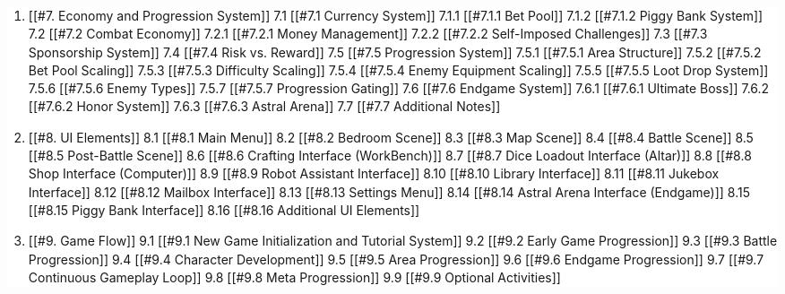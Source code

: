 
1. [[#7. Economy and Progression System]]
   7.1 [[#7.1 Currency System]]
      7.1.1 [[#7.1.1 Bet Pool]]
      7.1.2 [[#7.1.2 Piggy Bank System]]
   7.2 [[#7.2 Combat Economy]]
      7.2.1 [[#7.2.1 Money Management]]
      7.2.2 [[#7.2.2 Self-Imposed Challenges]]
   7.3 [[#7.3 Sponsorship System]]
   7.4 [[#7.4 Risk vs. Reward]]
   7.5 [[#7.5 Progression System]]
      7.5.1 [[#7.5.1 Area Structure]]
      7.5.2 [[#7.5.2 Bet Pool Scaling]]
      7.5.3 [[#7.5.3 Difficulty Scaling]]
      7.5.4 [[#7.5.4 Enemy Equipment Scaling]]
      7.5.5 [[#7.5.5 Loot Drop System]]
      7.5.6 [[#7.5.6 Enemy Types]]
      7.5.7 [[#7.5.7 Progression Gating]]
   7.6 [[#7.6 Endgame System]]
      7.6.1 [[#7.6.1 Ultimate Boss]]
      7.6.2 [[#7.6.2 Honor System]]
      7.6.3 [[#7.6.3 Astral Arena]]
   7.7 [[#7.7 Additional Notes]]


1. [[#8. UI Elements]]
   8.1 [[#8.1 Main Menu]]
   8.2 [[#8.2 Bedroom Scene]]
   8.3 [[#8.3 Map Scene]]
   8.4 [[#8.4 Battle Scene]]
   8.5 [[#8.5 Post-Battle Scene]]
   8.6 [[#8.6 Crafting Interface (WorkBench)]]
   8.7 [[#8.7 Dice Loadout Interface (Altar)]]
   8.8 [[#8.8 Shop Interface (Computer)]]
   8.9 [[#8.9 Robot Assistant Interface]]
   8.10 [[#8.10 Library Interface]]
   8.11 [[#8.11 Jukebox Interface]]
   8.12 [[#8.12 Mailbox Interface]]
   8.13 [[#8.13 Settings Menu]]
   8.14 [[#8.14 Astral Arena Interface (Endgame)]]
   8.15 [[#8.15 Piggy Bank Interface]]
   8.16 [[#8.16 Additional UI Elements]]


1. [[#9. Game Flow]]
   9.1 [[#9.1 New Game Initialization and Tutorial System]]
   9.2 [[#9.2 Early Game Progression]]
   9.3 [[#9.3 Battle Progression]]
   9.4 [[#9.4 Character Development]]
   9.5 [[#9.5 Area Progression]]
   9.6 [[#9.6 Endgame Progression]]
   9.7 [[#9.7 Continuous Gameplay Loop]]
   9.8 [[#9.8 Meta Progression]]
   9.9 [[#9.9 Optional Activities]]
